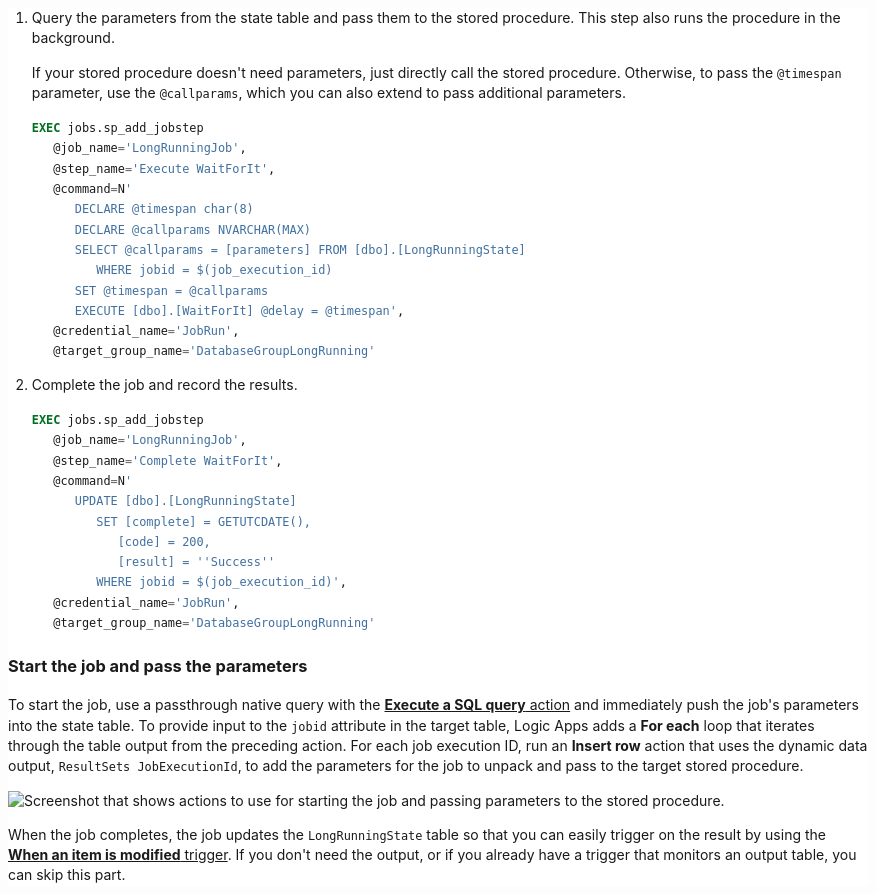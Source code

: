 1. Query the parameters from the state table and pass them to the stored procedure. This step also runs the procedure in the background. 

   If your stored procedure doesn't need parameters, just directly call the stored procedure. Otherwise, to pass the `@timespan` parameter, use the `@callparams`, which you can also extend to pass additional parameters.

   ```sql
   EXEC jobs.sp_add_jobstep
      @job_name='LongRunningJob',
      @step_name='Execute WaitForIt',
      @command=N'
         DECLARE @timespan char(8)
         DECLARE @callparams NVARCHAR(MAX)
         SELECT @callparams = [parameters] FROM [dbo].[LongRunningState]
            WHERE jobid = $(job_execution_id)
         SET @timespan = @callparams
         EXECUTE [dbo].[WaitForIt] @delay = @timespan', 
      @credential_name='JobRun',
      @target_group_name='DatabaseGroupLongRunning'
   ```

1. Complete the job and record the results.

   ```sql
   EXEC jobs.sp_add_jobstep
      @job_name='LongRunningJob',
      @step_name='Complete WaitForIt',
      @command=N'
         UPDATE [dbo].[LongRunningState]
            SET [complete] = GETUTCDATE(),
               [code] = 200,
               [result] = ''Success''
            WHERE jobid = $(job_execution_id)',
      @credential_name='JobRun',
      @target_group_name='DatabaseGroupLongRunning'
   ```

<a name="start-job-pass-parameters"></a>

### Start the job and pass the parameters

To start the job, use a passthrough native query with the [**Execute a SQL query** action](/connectors/sql/#execute-a-sql-query-(v2)) and immediately push the job's parameters into the state table. To provide input to the `jobid` attribute in the target table, Logic Apps adds a **For each** loop that iterates through the table output from the preceding action. For each job execution ID, run an **Insert row** action that uses the dynamic data output, `ResultSets JobExecutionId`, to add the parameters for the job to unpack and pass to the target stored procedure.

![Screenshot that shows actions to use for starting the job and passing parameters to the stored procedure.](media/handle-long-running-stored-procedures-sql-connector/start-job-actions.png)

When the job completes, the job updates the `LongRunningState` table so that you can easily trigger on the result by using the [**When an item is modified** trigger](/connectors/sql/#when-an-item-is-modified-(v2)). If you don't need the output, or if you already have a trigger that monitors an output table, you can skip this part.
